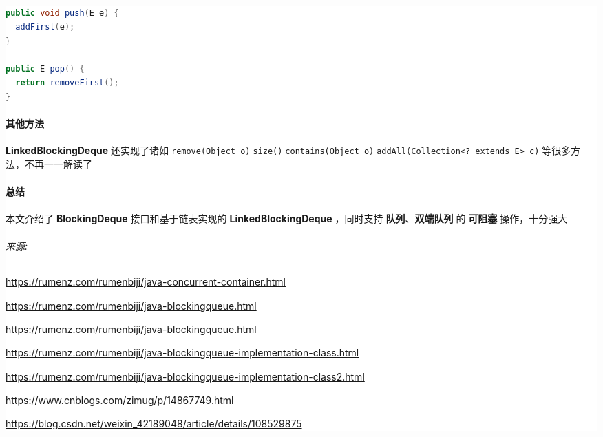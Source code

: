```java
public void push(E e) {
  addFirst(e);
}

public E pop() {
  return removeFirst();
}
```

#### 其他方法

**LinkedBlockingDeque** 还实现了诸如 `remove(Object o)` `size()` `contains(Object o)` `addAll(Collection<? extends E> c)` 等很多方法，不再一一解读了

#### 总结

本文介绍了 **BlockingDeque** 接口和基于链表实现的 **LinkedBlockingDeque** ，同时支持 **队列**、**双端队列** 的 **可阻塞** 操作，十分强大







###### 来源:

https://rumenz.com/rumenbiji/java-concurrent-container.html

https://rumenz.com/rumenbiji/java-blockingqueue.html

https://rumenz.com/rumenbiji/java-blockingqueue.html

https://rumenz.com/rumenbiji/java-blockingqueue-implementation-class.html

https://rumenz.com/rumenbiji/java-blockingqueue-implementation-class2.html

https://www.cnblogs.com/zimug/p/14867749.html

https://blog.csdn.net/weixin_42189048/article/details/108529875
